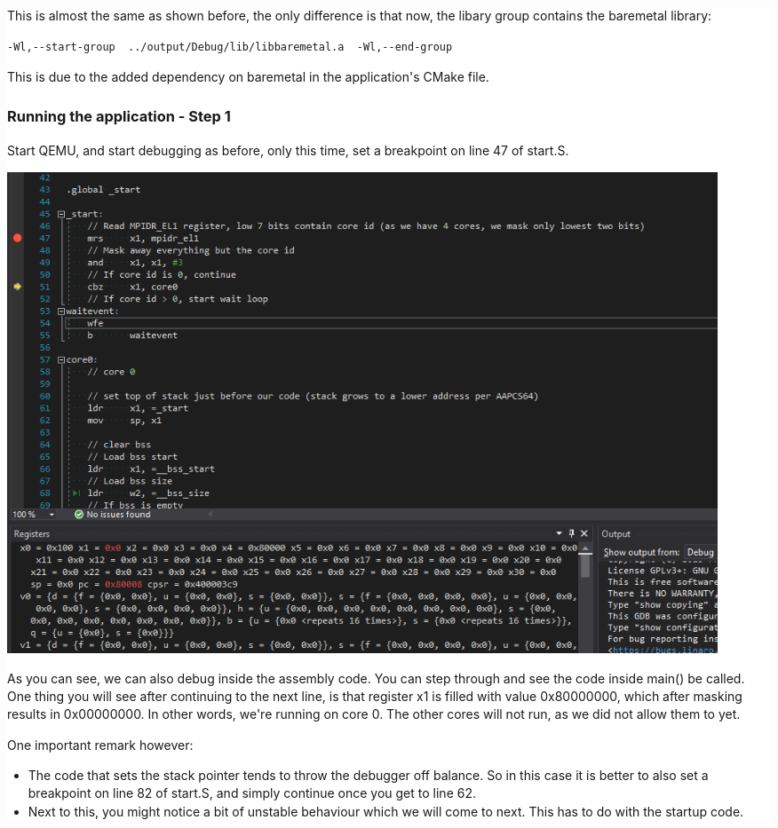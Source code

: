 This is almost the same as shown before, the only difference is that now, the libary group contains the baremetal library:
```text
-Wl,--start-group  ../output/Debug/lib/libbaremetal.a  -Wl,--end-group
```

This is due to the added dependency on baremetal in the application's CMake file.

### Running the application - Step 1

Start QEMU, and start debugging as before, only this time, set a breakpoint on line 47 of start.S.

<img src="images/VisualStudioDebugAssembly.png" alt="Debugging assembly code" width="800"/>

As you can see, we can also debug inside the assembly code. You can step through and see the code inside main() be called.
One thing you will see after continuing to the next line, is that register x1 is filled with value 0x80000000, which after masking results in 0x00000000. In other words, we're running on core 0.
The other cores will not run, as we did not allow them to yet.

One important remark however:
- The code that sets the stack pointer tends to throw the debugger off balance. So in this case it is better to also set a breakpoint on line 82 of start.S, and simply continue once you get to line 62.
- Next to this, you might notice a bit of unstable behaviour which we will come to next. This has to do with the startup code.
